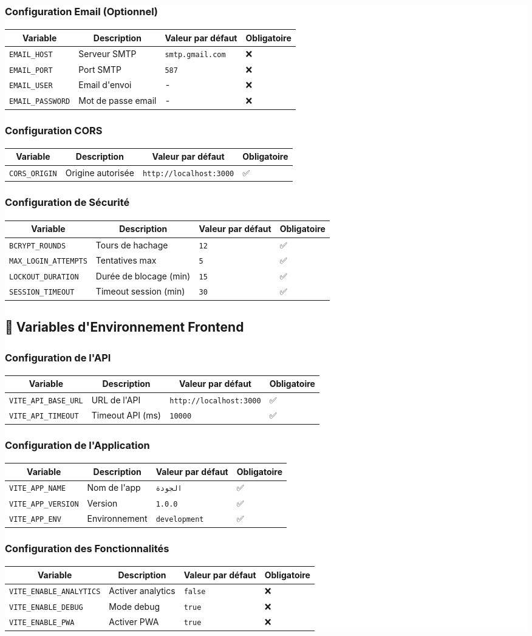 ### **Configuration Email (Optionnel)**
| Variable | Description | Valeur par défaut | Obligatoire |
|----------|-------------|-------------------|-------------|
| `EMAIL_HOST` | Serveur SMTP | `smtp.gmail.com` | ❌ |
| `EMAIL_PORT` | Port SMTP | `587` | ❌ |
| `EMAIL_USER` | Email d'envoi | - | ❌ |
| `EMAIL_PASSWORD` | Mot de passe email | - | ❌ |

### **Configuration CORS**
| Variable | Description | Valeur par défaut | Obligatoire |
|----------|-------------|-------------------|-------------|
| `CORS_ORIGIN` | Origine autorisée | `http://localhost:3000` | ✅ |

### **Configuration de Sécurité**
| Variable | Description | Valeur par défaut | Obligatoire |
|----------|-------------|-------------------|-------------|
| `BCRYPT_ROUNDS` | Tours de hachage | `12` | ✅ |
| `MAX_LOGIN_ATTEMPTS` | Tentatives max | `5` | ✅ |
| `LOCKOUT_DURATION` | Durée de blocage (min) | `15` | ✅ |
| `SESSION_TIMEOUT` | Timeout session (min) | `30` | ✅ |

## 🎨 Variables d'Environnement Frontend

### **Configuration de l'API**
| Variable | Description | Valeur par défaut | Obligatoire |
|----------|-------------|-------------------|-------------|
| `VITE_API_BASE_URL` | URL de l'API | `http://localhost:3000` | ✅ |
| `VITE_API_TIMEOUT` | Timeout API (ms) | `10000` | ✅ |

### **Configuration de l'Application**
| Variable | Description | Valeur par défaut | Obligatoire |
|----------|-------------|-------------------|-------------|
| `VITE_APP_NAME` | Nom de l'app | `الجودة` | ✅ |
| `VITE_APP_VERSION` | Version | `1.0.0` | ✅ |
| `VITE_APP_ENV` | Environnement | `development` | ✅ |

### **Configuration des Fonctionnalités**
| Variable | Description | Valeur par défaut | Obligatoire |
|----------|-------------|-------------------|-------------|
| `VITE_ENABLE_ANALYTICS` | Activer analytics | `false` | ❌ |
| `VITE_ENABLE_DEBUG` | Mode debug | `true` | ❌ |
| `VITE_ENABLE_PWA` | Activer PWA | `true` | ❌ |
